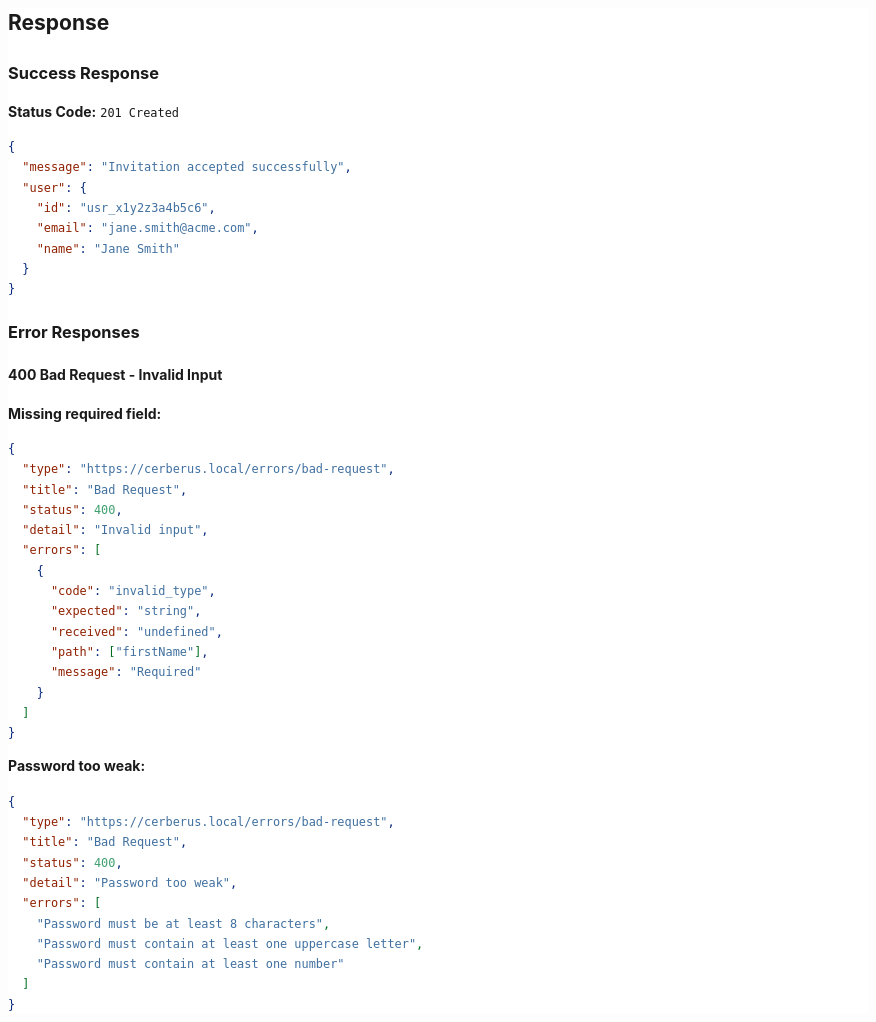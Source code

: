 ## Response

### Success Response

**Status Code:** `201 Created`

```json
{
  "message": "Invitation accepted successfully",
  "user": {
    "id": "usr_x1y2z3a4b5c6",
    "email": "jane.smith@acme.com",
    "name": "Jane Smith"
  }
}
```

### Error Responses

#### 400 Bad Request - Invalid Input

**Missing required field:**

```json
{
  "type": "https://cerberus.local/errors/bad-request",
  "title": "Bad Request",
  "status": 400,
  "detail": "Invalid input",
  "errors": [
    {
      "code": "invalid_type",
      "expected": "string",
      "received": "undefined",
      "path": ["firstName"],
      "message": "Required"
    }
  ]
}
```

**Password too weak:**

```json
{
  "type": "https://cerberus.local/errors/bad-request",
  "title": "Bad Request",
  "status": 400,
  "detail": "Password too weak",
  "errors": [
    "Password must be at least 8 characters",
    "Password must contain at least one uppercase letter",
    "Password must contain at least one number"
  ]
}
```
